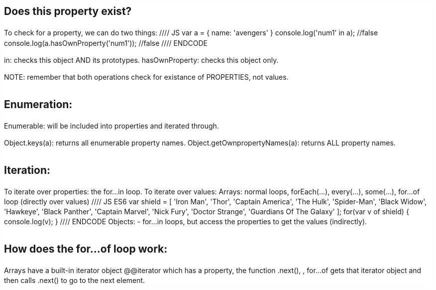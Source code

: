 Does this property exist?
-------------------------
To check for a property, we can do two things:
//// JS
var a = {
    name: 'avengers'
}
console.log('num1' in a);               //false
console.log(a.hasOwnProperty('num1'));  //false
//// ENDCODE

in: checks this object AND its prototypes.
hasOwnProperty: checks this object only.

NOTE: remember that both operations check for existance of PROPERTIES, not values.

Enumeration:
------------
Enumerable: will be included into properties and iterated through.

Object.keys(a): returns all enumerable property names.
Object.getOwnpropertyNames(a): returns ALL property names.

Iteration:
----------
To iterate over properties: the for...in loop.
To iterate over values:
    Arrays: normal loops, forEach(...), every(...), some(...), 
        for...of loop (directly over values)
        //// JS ES6
        var shield = [
            'Iron Man',
            'Thor',
            'Captain America',
            'The Hulk',
            'Spider-Man',
            'Black Widow',
            'Hawkeye',
            'Black Panther',
            'Captain Marvel',
            'Nick Fury',
            'Doctor Strange',
            'Guardians Of The Galaxy'
        ];
        for(var v of shield) {
            console.log(v);
        }
        //// ENDCODE
    Objects:
        - for...in loops, but access the properties to get the values (indirectly).
        
How does the for...of loop work:
--------------------------------
Arrays have a built-in iterator object @@iterator which has a property, the function .next(),
, for...of gets that iterator object and then calls .next() to go to the next element.

